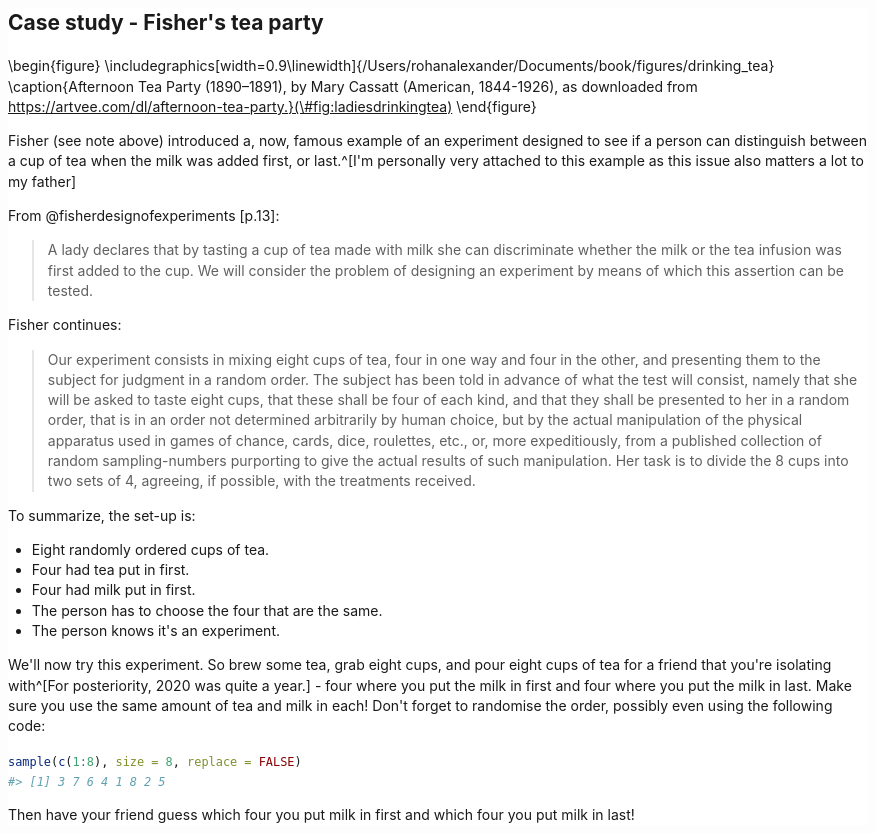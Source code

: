 










## Case study - Fisher's tea party


\begin{figure}
\includegraphics[width=0.9\linewidth]{/Users/rohanalexander/Documents/book/figures/drinking_tea} \caption{Afternoon Tea Party (1890–1891), by Mary Cassatt (American, 1844-1926), as downloaded from https://artvee.com/dl/afternoon-tea-party.}(\#fig:ladiesdrinkingtea)
\end{figure}


Fisher (see note above) introduced a, now, famous example of an experiment designed to see if a person can distinguish between a cup of tea when the milk was added first, or last.^[I'm personally very attached to this example as this issue also matters a lot to my father]

From @fisherdesignofexperiments [p.13]:

> A lady declares that by tasting a cup of tea made with milk she can discriminate whether the milk or the tea infusion was first added to the cup. We will consider the problem of designing an experiment by means of which this assertion can be tested.

Fisher continues: 

> Our experiment consists in mixing eight cups of tea, four in one way and four in the other, and presenting them to the subject for judgment in a random order. The subject has been told in advance of what the test will consist, namely that she will be asked to taste eight cups, that these shall be four of each kind, and that they shall be presented to her in a random order, that is in an order not determined arbitrarily by human choice, but by the actual manipulation of the physical apparatus used in games of chance, cards, dice, roulettes, etc., or, more expeditiously, from a published collection of random sampling-numbers purporting to give the actual results of such manipulation. Her task is to divide the 8 cups into two sets of 4, agreeing, if possible, with the treatments received.

To summarize, the set-up is:

- Eight randomly ordered cups of tea.
- Four had tea put in first.
- Four had milk put in first.
- The person has to choose the four that are the same.
- The person knows it's an experiment.

We'll now try this experiment. So brew some tea, grab eight cups, and pour eight cups of tea for a friend that you're isolating with^[For posteriority, 2020 was quite a year.] - four where you put the milk in first and four where you put the milk in last. Make sure you use the same amount of tea and milk in each! Don't forget to randomise the order, possibly even using the following code:


```r
sample(c(1:8), size = 8, replace = FALSE)
#> [1] 3 7 6 4 1 8 2 5
```

Then have your friend guess which four you put milk in first and which four you put milk in last!
